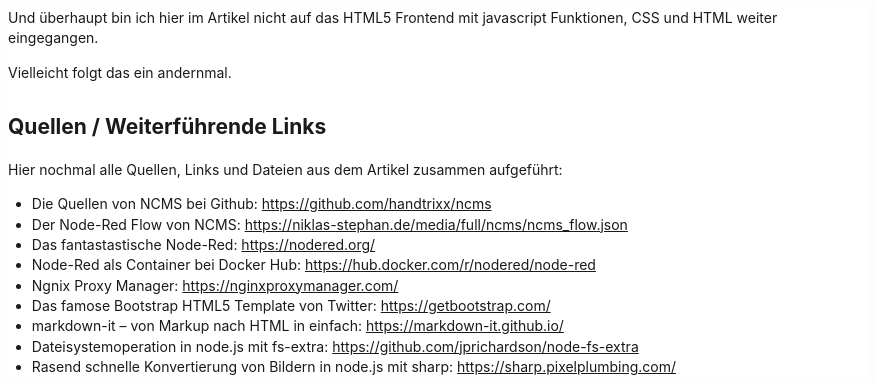 Und überhaupt bin ich hier im Artikel nicht auf das HTML5 Frontend mit javascript Funktionen, CSS und HTML weiter eingegangen.

Vielleicht folgt das ein andernmal.

## Quellen / Weiterführende Links

Hier nochmal alle Quellen, Links und Dateien aus dem Artikel zusammen aufgeführt:

- Die Quellen von NCMS bei Github: https://github.com/handtrixx/ncms
- Der Node-Red Flow von NCMS: https://niklas-stephan.de/media/full/ncms/ncms_flow.json
- Das fantastastische Node-Red: https://nodered.org/
- Node-Red als Container bei Docker Hub: https://hub.docker.com/r/nodered/node-red
- Ngnix Proxy Manager: https://nginxproxymanager.com/
- Das famose Bootstrap HTML5 Template von Twitter: https://getbootstrap.com/
- markdown-it – von Markup nach HTML in einfach: https://markdown-it.github.io/
- Dateisystemoperation in node.js mit fs-extra: https://github.com/jprichardson/node-fs-extra
- Rasend schnelle Konvertierung von Bildern in node.js mit sharp: https://sharp.pixelplumbing.com/

